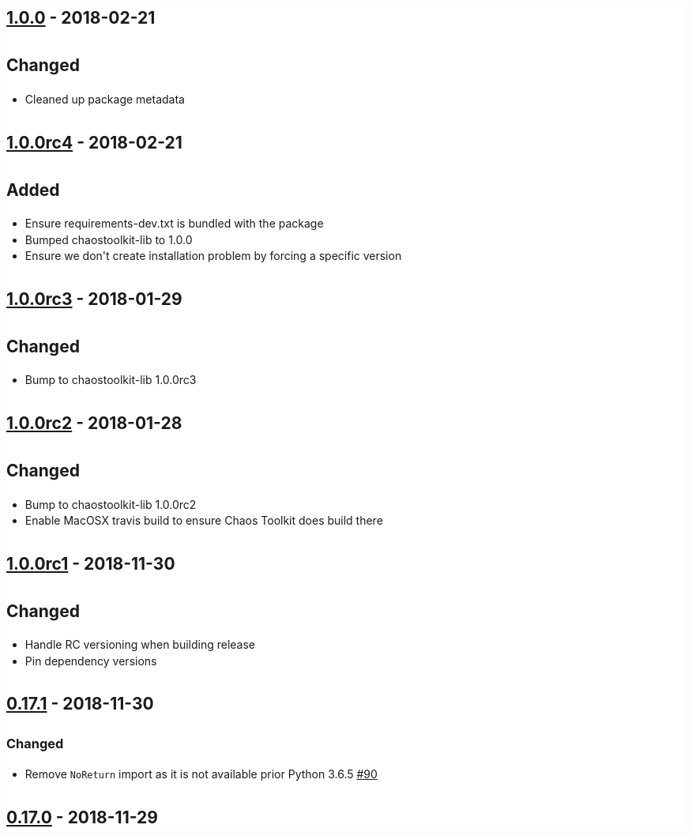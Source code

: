 [control]: https://docs.chaostoolkit.org/reference/extending/create-control-extension/
[99]: https://github.com/chaostoolkit/chaostoolkit-lib/issues/99

## [1.0.0][] - 2018-02-21

[1.0.0]: https://github.com/chaostoolkit/chaostoolkit/compare/1.0.0rc4...1.0.0

## Changed

- Cleaned up package metadata

## [1.0.0rc4][] - 2018-02-21

[1.0.0rc4]: https://github.com/chaostoolkit/chaostoolkit/compare/1.0.0rc3...1.0.0rc4

## Added

- Ensure requirements-dev.txt is bundled with the package
- Bumped chaostoolkit-lib to 1.0.0
- Ensure we don't create installation problem by forcing a specific version

## [1.0.0rc3][] - 2018-01-29

[1.0.0rc3]: https://github.com/chaostoolkit/chaostoolkit/compare/1.0.0rc2...1.0.0rc3

## Changed

- Bump to chaostoolkit-lib 1.0.0rc3

## [1.0.0rc2][] - 2018-01-28

[1.0.0rc2]: https://github.com/chaostoolkit/chaostoolkit/compare/1.0.0rc1...1.0.0rc2

## Changed

- Bump to chaostoolkit-lib 1.0.0rc2
- Enable MacOSX travis build to ensure Chaos Toolkit does build there

## [1.0.0rc1][] - 2018-11-30

[1.0.0rc1]: https://github.com/chaostoolkit/chaostoolkit/compare/0.17.1...1.0.0rc1

## Changed

- Handle RC versioning when building release
- Pin dependency versions

## [0.17.1][] - 2018-11-30

[0.17.1]: https://github.com/chaostoolkit/chaostoolkit/compare/0.17.0...0.17.1

### Changed

* Remove `NoReturn` import as it is not available prior Python 3.6.5 [#90][90]

[90]: https://github.com/chaostoolkit/chaostoolkit/issues/90

## [0.17.0][] - 2018-11-29


[Unreleased]: https://github.com/chaostoolkit/chaostoolkit/compare/1.3.0...HEAD
[1.3.0]: https://github.com/chaostoolkit/chaostoolkit/compare/1.2.0...1.3.0
[1.2.0]: https://github.com/chaostoolkit/chaostoolkit/compare/1.1.0...1.2.0
[122]: https://github.com/chaostoolkit/chaostoolkit/issues/122
[116]: https://github.com/chaostoolkit/chaostoolkit-lib/issues/116
[1.1.0]: https://github.com/chaostoolkit/chaostoolkit/compare/1.0.0...1.1.0
[0.17.0]: https://github.com/chaostoolkit/chaostoolkit/compare/0.16.0...0.17.0
[64]: https://github.com/chaostoolkit/chaostoolkit/issues/64
[0.16.0]: https://github.com/chaostoolkit/chaostoolkit/compare/0.15.0...0.16.0
[56]: https://github.com/chaostoolkit/chaostoolkit/issues/56
[0.15.0]: https://github.com/chaostoolkit/chaostoolkit/compare/0.14.0...0.15.0
[53]: https://github.com/chaostoolkit/chaostoolkit/issues/53
[0.14.0]: https://github.com/chaostoolkit/chaostoolkit/compare/0.13.0...0.14.0
[0.13.0]: https://github.com/chaostoolkit/chaostoolkit/compare/0.12.0...0.13.0
[0.12.0]: https://github.com/chaostoolkit/chaostoolkit/compare/0.11.0...0.12.0
[0.11.0]: https://github.com/chaostoolkit/chaostoolkit/compare/0.10.0...0.11.0
[0.10.0]: https://github.com/chaostoolkit/chaostoolkit/compare/0.9.0...0.10.0
[27]: https://github.com/chaostoolkit/chaostoolkit/issues/27
[28]: https://github.com/chaostoolkit/chaostoolkit/issues/28
[29]: https://github.com/chaostoolkit/chaostoolkit/issues/29
[30]: https://github.com/chaostoolkit/chaostoolkit/issues/30
[31]: https://github.com/chaostoolkit/chaostoolkit/issues/31
[36]: https://github.com/chaostoolkit/chaostoolkit/issues/36
[29lib]: https://github.com/chaostoolkit/chaostoolkit-lib/issues/29
[0.9.0]: https://github.com/chaostoolkit/chaostoolkit/compare/0.8.0...0.9.0
[18]: https://github.com/chaostoolkit/chaostoolkit/issues/18
[0.8.0]: https://github.com/chaostoolkit/chaostoolkit/compare/0.7.0...0.8.0
[23]: https://github.com/chaostoolkit/chaostoolkit/issues/23
[0.7.0]: https://github.com/chaostoolkit/chaostoolkit/compare/0.6.0...0.7.0
[0.6.0]: https://github.com/chaostoolkit/chaostoolkit/compare/0.5.0...0.6.0
[0.5.0]: https://github.com/chaostoolkit/chaostoolkit/compare/0.4.0...0.5.0
[0.4.0]: https://github.com/chaostoolkit/chaostoolkit/compare/0.3.0...0.4.0
[0.3.0]: https://github.com/chaostoolkit/chaostoolkit/compare/0.2.8...0.3.0
[0.2.8]: https://github.com/chaostoolkit/chaostoolkit/compare/0.2.5...0.2.8
[0.2.5]: https://github.com/chaostoolkit/chaostoolkit/compare/0.2.4...0.2.5
[0.2.4]: https://github.com/chaostoolkit/chaostoolkit/compare/0.2.3...0.2.4
[0.2.3]: https://github.com/chaostoolkit/chaostoolkit/compare/0.2.2...0.2.3
[0.2.2]: https://github.com/chaostoolkit/chaostoolkit/compare/0.2.1...0.2.2
[0.2.1]: https://github.com/chaostoolkit/chaostoolkit/compare/0.2.0...0.2.1
[0.2.0]: https://github.com/chaostoolkit/chaostoolkit/compare/0.1.12...0.2.0
[chaoslib]: https://github.com/chaostoolkit/chaostoolkit-lib
[3]: https://github.com/chaostoolkit/chaostoolkit/issues/3
[0.1.12]: https://github.com/chaostoolkit/chaostoolkit/compare/0.1.11...0.1.12
[0.1.11]: https://github.com/chaostoolkit/chaostoolkit/compare/0.1.10...0.1.11
[0.1.9]: https://github.com/chaostoolkit/chaostoolkit/compare/0.1.9...0.1.10
[0.1.9]: https://github.com/chaostoolkit/chaostoolkit/compare/0.1.8...0.1.9
[0.1.8]: https://github.com/chaostoolkit/chaostoolkit/compare/0.1.7...0.1.8
[0.1.0]: https://github.com/chaostoolkit/chaostoolkit/tree/0.1.0